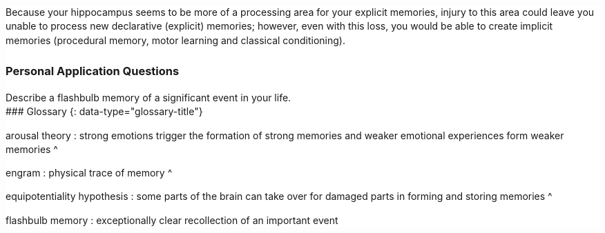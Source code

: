 </div>
<div data-type="solution" markdown="1">
Because your hippocampus seems to be more of a processing area for your explicit memories, injury to this area could leave you unable to process new declarative (explicit) memories; however, even with this loss, you would be able to create implicit memories (procedural memory, motor learning and classical conditioning).

</div>
</div>

### Personal Application Questions

<div data-type="exercise">
<div data-type="problem" markdown="1">
Describe a flashbulb memory of a significant event in your life.

</div>
</div>

<div data-type="glossary" markdown="1">
### Glossary
{: data-type="glossary-title"}

arousal theory
: strong emotions trigger the formation of strong memories and weaker emotional experiences form weaker memories
^

engram
: physical trace of memory
^

equipotentiality hypothesis
: some parts of the brain can take over for damaged parts in forming and storing memories
^

flashbulb memory
: exceptionally clear recollection of an important event

</div>



[1]: http://openstax.org/l/mousebeam
[2]: http://openstax.org/l/HMbrain
[3]: http://openstax.org/l/HMbrain2
